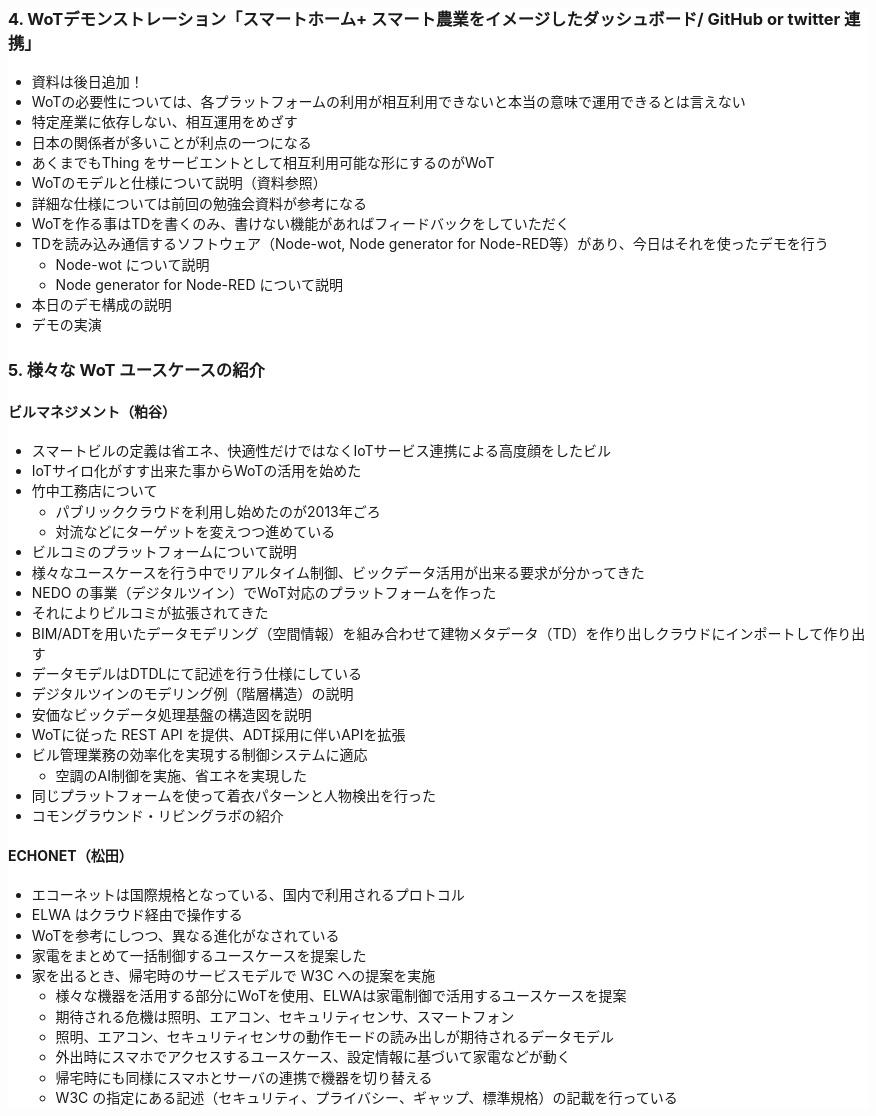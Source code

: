 ### 4. WoTデモンストレーション「スマートホーム+ スマート農業をイメージしたダッシュボード/ GitHub or twitter 連携」
* 資料は後日追加！
* WoTの必要性については、各プラットフォームの利用が相互利用できないと本当の意味で運用できるとは言えない
* 特定産業に依存しない、相互運用をめざす
* 日本の関係者が多いことが利点の一つになる
* あくまでもThing をサービエントとして相互利用可能な形にするのがWoT
* WoTのモデルと仕様について説明（資料参照）
* 詳細な仕様については前回の勉強会資料が参考になる
* WoTを作る事はTDを書くのみ、書けない機能があればフィードバックをしていただく
* TDを読み込み通信するソフトウェア（Node-wot, Node generator for Node-RED等）があり、今日はそれを使ったデモを行う
    * Node-wot について説明
    * Node generator for Node-RED について説明
* 本日のデモ構成の説明
* デモの実演

### 5. 様々な WoT ユースケースの紹介
#### ビルマネジメント（粕谷）
* スマートビルの定義は省エネ、快適性だけではなくIoTサービス連携による高度顔をしたビル
* IoTサイロ化がすす出来た事からWoTの活用を始めた
* 竹中工務店について
    * パブリッククラウドを利用し始めたのが2013年ごろ
    * 対流などにターゲットを変えつつ進めている
* ビルコミのプラットフォームについて説明
* 様々なユースケースを行う中でリアルタイム制御、ビックデータ活用が出来る要求が分かってきた
* NEDO の事業（デジタルツイン）でWoT対応のプラットフォームを作った
* それによりビルコミが拡張されてきた
* BIM/ADTを用いたデータモデリング（空間情報）を組み合わせて建物メタデータ（TD）を作り出しクラウドにインポートして作り出す
* データモデルはDTDLにて記述を行う仕様にしている
* デジタルツインのモデリング例（階層構造）の説明
* 安価なビックデータ処理基盤の構造図を説明
* WoTに従った REST API を提供、ADT採用に伴いAPIを拡張
* ビル管理業務の効率化を実現する制御システムに適応
    * 空調のAI制御を実施、省エネを実現した
* 同じプラットフォームを使って着衣パターンと人物検出を行った
* コモングラウンド・リビングラボの紹介

#### ECHONET（松田）
* エコーネットは国際規格となっている、国内で利用されるプロトコル
* ELWA はクラウド経由で操作する
* WoTを参考にしつつ、異なる進化がなされている
* 家電をまとめて一括制御するユースケースを提案した
* 家を出るとき、帰宅時のサービスモデルで W3C への提案を実施
    * 様々な機器を活用する部分にWoTを使用、ELWAは家電制御で活用するユースケースを提案
    * 期待される危機は照明、エアコン、セキュリティセンサ、スマートフォン
    * 照明、エアコン、セキュリティセンサの動作モードの読み出しが期待されるデータモデル
    * 外出時にスマホでアクセスするユースケース、設定情報に基づいて家電などが動く
    * 帰宅時にも同様にスマホとサーバの連携で機器を切り替える
    * W3C の指定にある記述（セキュリティ、プライバシー、ギャップ、標準規格）の記載を行っている
